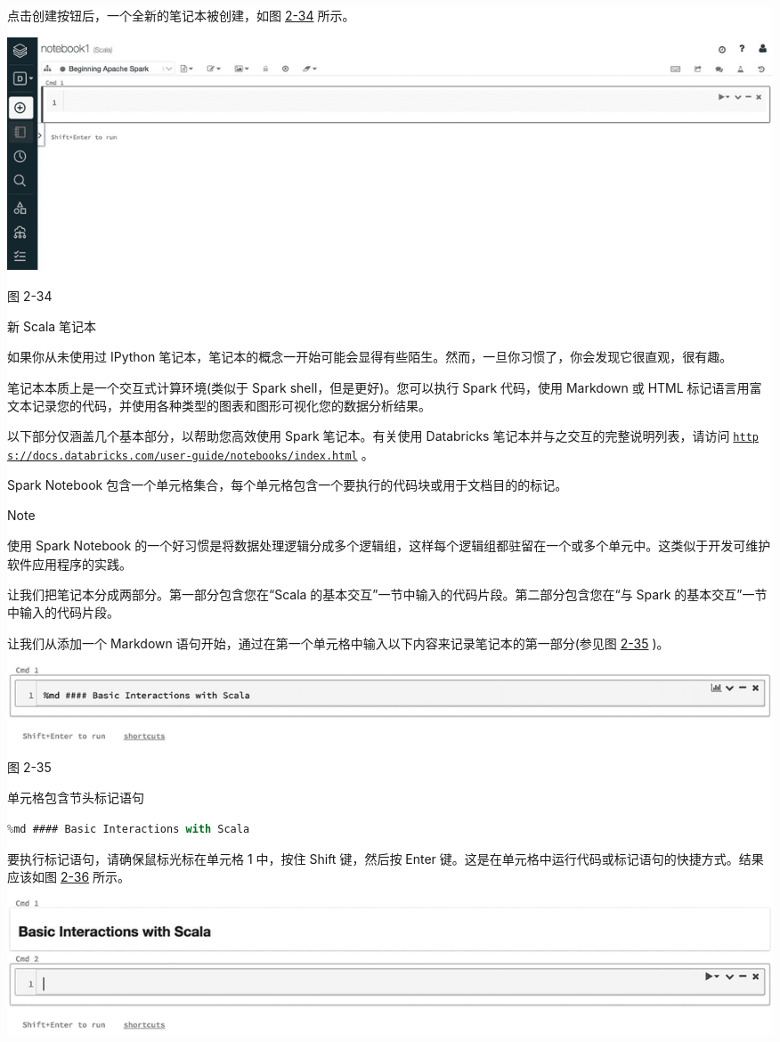 点击创建按钮后，一个全新的笔记本被创建，如图 [2-34](#Fig34) 所示。

![img/419951_2_En_2_Fig34_HTML.jpg](img/419951_2_En_2_Fig34_HTML.jpg)

图 2-34

新 Scala 笔记本

如果你从未使用过 IPython 笔记本，笔记本的概念一开始可能会显得有些陌生。然而，一旦你习惯了，你会发现它很直观，很有趣。

笔记本本质上是一个交互式计算环境(类似于 Spark shell，但是更好)。您可以执行 Spark 代码，使用 Markdown 或 HTML 标记语言用富文本记录您的代码，并使用各种类型的图表和图形可视化您的数据分析结果。

以下部分仅涵盖几个基本部分，以帮助您高效使用 Spark 笔记本。有关使用 Databricks 笔记本并与之交互的完整说明列表，请访问 [`https://docs.databricks.com/user-guide/notebooks/index.html`](https://docs.databricks.com/user-guide/notebooks/index.html) 。

Spark Notebook 包含一个单元格集合，每个单元格包含一个要执行的代码块或用于文档目的的标记。

Note

使用 Spark Notebook 的一个好习惯是将数据处理逻辑分成多个逻辑组，这样每个逻辑组都驻留在一个或多个单元中。这类似于开发可维护软件应用程序的实践。

让我们把笔记本分成两部分。第一部分包含您在“Scala 的基本交互”一节中输入的代码片段。第二部分包含您在“与 Spark 的基本交互”一节中输入的代码片段。

让我们从添加一个 Markdown 语句开始，通过在第一个单元格中输入以下内容来记录笔记本的第一部分(参见图 [2-35](#Fig35) )。

![img/419951_2_En_2_Fig35_HTML.jpg](img/419951_2_En_2_Fig35_HTML.jpg)

图 2-35

单元格包含节头标记语句

```scala
%md #### Basic Interactions with Scala

```

要执行标记语句，请确保鼠标光标在单元格 1 中，按住 Shift 键，然后按 Enter 键。这是在单元格中运行代码或标记语句的快捷方式。结果应该如图 [2-36](#Fig36) 所示。

![img/419951_2_En_2_Fig36_HTML.jpg](img/419951_2_En_2_Fig36_HTML.jpg)
